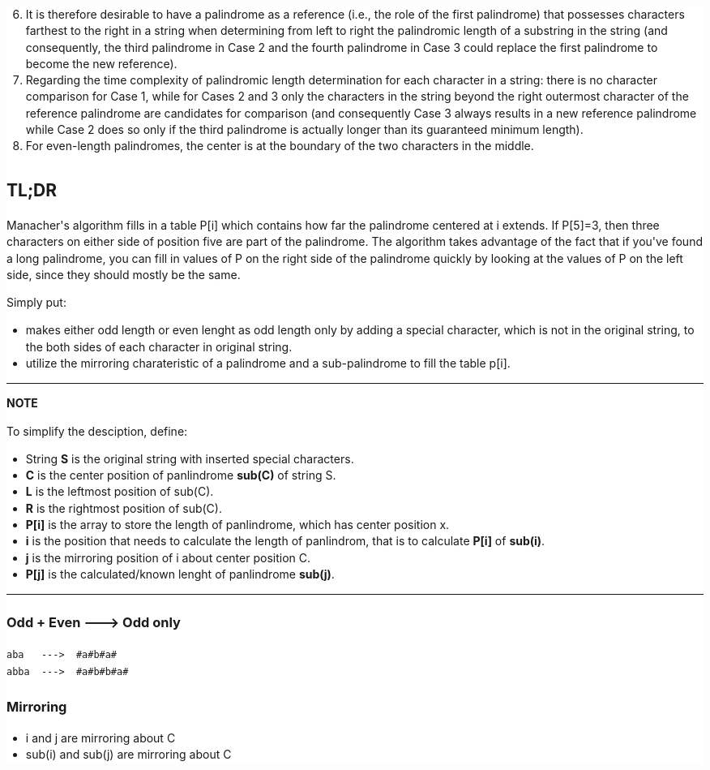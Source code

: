 6. It is therefore desirable to have a palindrome as a reference (i.e., the role of the first palindrome) that possesses characters farthest to the right in a string when determining from left to right the palindromic length of a substring in the string (and consequently, the third palindrome in Case 2 and the fourth palindrome in Case 3 could replace the first palindrome to become the new reference).
7. Regarding the time complexity of palindromic length determination for each character in a string: there is no character comparison for Case 1, while for Cases 2 and 3 only the characters in the string beyond the right outermost character of the reference palindrome are candidates for comparison (and consequently Case 3 always results in a new reference palindrome while Case 2 does so only if the third palindrome is actually longer than its guaranteed minimum length).
8. For even-length palindromes, the center is at the boundary of the two characters in the middle.



## TL;DR

Manacher's algorithm fills in a table P[i] which contains how far the palindrome centered at i extends. If P[5]=3, then three characters on either side of position five are part of the palindrome. The algorithm takes advantage of the fact that if you've found a long palindrome, you can fill in values of P on the right side of the palindrome quickly by looking at the values of P on the left side, since they should mostly be the same. 

Simply put:  
- makes either odd length or even lenght as odd length only by adding a special character, which is not in the original string, to the both sides of each character in original string.
- utilize the mirroring charateristic of a palindrome and a sub-palindrome to fill the table p[i].


---
**NOTE**

To simplify the desciption, define:
- String **S** is the original string with inserted special characters.  
- **C** is the center position of panlindrome **sub(C)** of string S.  
- **L** is the leftmost position of sub(C).  
- **R** is the rightmost position of sub(C).  
- **P[i]** is the array to store the length of panlindrome, which has center position x.  
- **i** is the position that needs to calculate the length of panlindrom, that is to calculate **P[i]** of **sub(i)**.  
- **j** is the mirroring position of i about center position C.  
- **P[j]** is the calculated/known lenght of panlindrome **sub(j)**.  

---


### Odd + Even ---> Odd only

    aba   --->  #a#b#a#
    abba  --->  #a#b#b#a#


### Mirroring

- i and j are mirroring about C  
- sub(i) and sub(j) are mirroring about C
